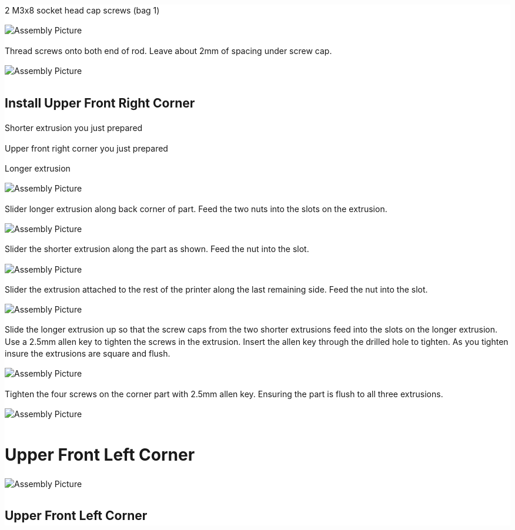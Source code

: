 2 M3x8 socket head cap screws (bag 1)

![Assembly Picture](https://raw.githubusercontent.com/woolfepr/Printer-Kitten/master/Assembly%20Instructions/Assembling%20Parts/Raw%20Assembly%20Pictures/PKA_59.JPG)

Thread screws onto both end of rod. Leave about 2mm of spacing under screw cap.

![Assembly Picture](https://raw.githubusercontent.com/woolfepr/Printer-Kitten/master/Assembly%20Instructions/Assembling%20Parts/Raw%20Assembly%20Pictures/PKA_16.JPG) 



## Install Upper Front Right Corner

Shorter extrusion you just prepared

Upper front right corner you just prepared

Longer extrusion

![Assembly Picture](https://raw.githubusercontent.com/woolfepr/Printer-Kitten/master/Assembly%20Instructions/Assembling%20Parts/Raw%20Assembly%20Pictures/PKA_69.JPG) 

Slider longer extrusion along back corner of part. Feed the two nuts into the slots on the extrusion.

![Assembly Picture](https://raw.githubusercontent.com/woolfepr/Printer-Kitten/master/Assembly%20Instructions/Assembling%20Parts/Raw%20Assembly%20Pictures/PKA_61.JPG)

Slider the shorter extrusion along the part as shown. Feed the nut into the slot.

![Assembly Picture](https://raw.githubusercontent.com/woolfepr/Printer-Kitten/master/Assembly%20Instructions/Assembling%20Parts/Raw%20Assembly%20Pictures/PKA_70.JPG)

Slider the extrusion attached to the rest of the printer along the last remaining side. Feed the nut into the slot.

![Assembly Picture](https://raw.githubusercontent.com/woolfepr/Printer-Kitten/master/Assembly%20Instructions/Assembling%20Parts/Raw%20Assembly%20Pictures/PKA_71.JPG)

Slide the longer extrusion up so that the screw caps from the two shorter extrusions feed into the slots on the longer extrusion. Use a 2.5mm allen key to tighten the screws in the extrusion. Insert the allen key through the drilled hole to tighten. As you tighten insure the extrusions are square and flush.

![Assembly Picture](https://raw.githubusercontent.com/woolfepr/Printer-Kitten/master/Assembly%20Instructions/Assembling%20Parts/Raw%20Assembly%20Pictures/PKA_72.JPG)

Tighten the four screws on the corner part with 2.5mm allen key. Ensuring the part is flush to all three extrusions.

![Assembly Picture](https://raw.githubusercontent.com/woolfepr/Printer-Kitten/master/Assembly%20Instructions/Assembling%20Parts/Raw%20Assembly%20Pictures/PKA_73.JPG)



# Upper Front Left Corner

![Assembly Picture](https://raw.githubusercontent.com/woolfepr/Printer-Kitten/master/Assembly%20Instructions/Assembling%20Parts/Raw%20Assembly%20Pictures/PKA_83.JPG)



## Upper Front Left Corner
